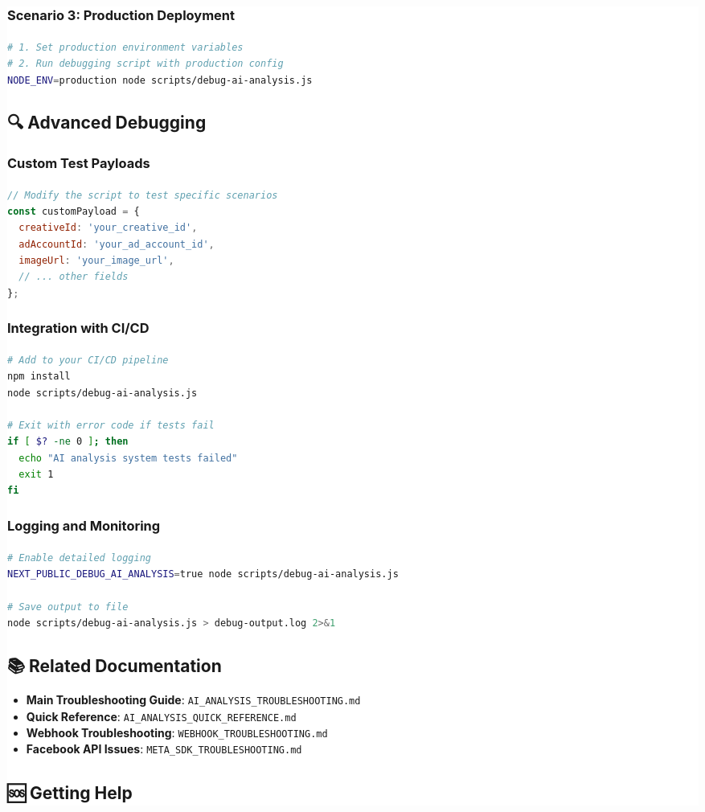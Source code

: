### **Scenario 3: Production Deployment**
```bash
# 1. Set production environment variables
# 2. Run debugging script with production config
NODE_ENV=production node scripts/debug-ai-analysis.js
```

## 🔍 Advanced Debugging

### **Custom Test Payloads**
```javascript
// Modify the script to test specific scenarios
const customPayload = {
  creativeId: 'your_creative_id',
  adAccountId: 'your_ad_account_id',
  imageUrl: 'your_image_url',
  // ... other fields
};
```

### **Integration with CI/CD**
```bash
# Add to your CI/CD pipeline
npm install
node scripts/debug-ai-analysis.js

# Exit with error code if tests fail
if [ $? -ne 0 ]; then
  echo "AI analysis system tests failed"
  exit 1
fi
```

### **Logging and Monitoring**
```bash
# Enable detailed logging
NEXT_PUBLIC_DEBUG_AI_ANALYSIS=true node scripts/debug-ai-analysis.js

# Save output to file
node scripts/debug-ai-analysis.js > debug-output.log 2>&1
```

## 📚 Related Documentation

- **Main Troubleshooting Guide**: `AI_ANALYSIS_TROUBLESHOOTING.md`
- **Quick Reference**: `AI_ANALYSIS_QUICK_REFERENCE.md`
- **Webhook Troubleshooting**: `WEBHOOK_TROUBLESHOOTING.md`
- **Facebook API Issues**: `META_SDK_TROUBLESHOOTING.md`

## 🆘 Getting Help
